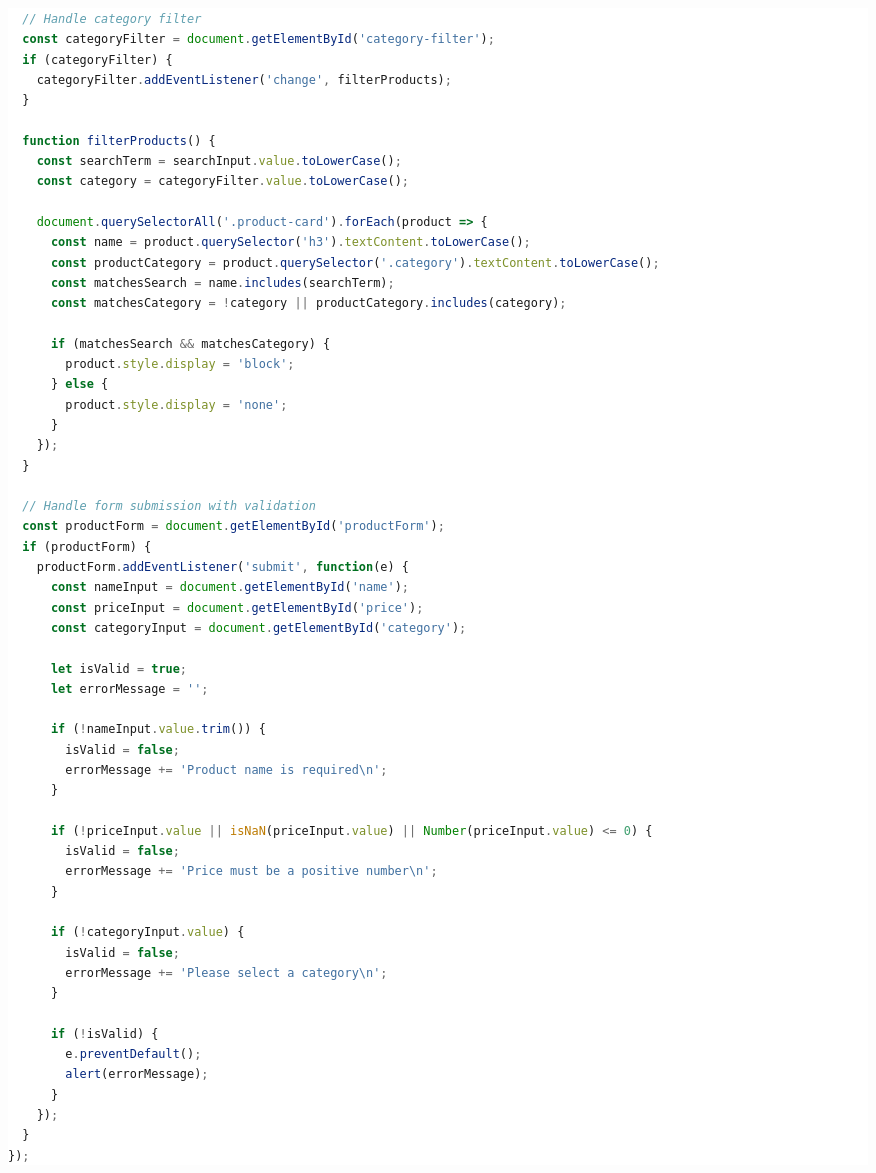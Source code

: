 ```javascript
  // Handle category filter
  const categoryFilter = document.getElementById('category-filter');
  if (categoryFilter) {
    categoryFilter.addEventListener('change', filterProducts);
  }
  
  function filterProducts() {
    const searchTerm = searchInput.value.toLowerCase();
    const category = categoryFilter.value.toLowerCase();
    
    document.querySelectorAll('.product-card').forEach(product => {
      const name = product.querySelector('h3').textContent.toLowerCase();
      const productCategory = product.querySelector('.category').textContent.toLowerCase();
      const matchesSearch = name.includes(searchTerm);
      const matchesCategory = !category || productCategory.includes(category);
      
      if (matchesSearch && matchesCategory) {
        product.style.display = 'block';
      } else {
        product.style.display = 'none';
      }
    });
  }
  
  // Handle form submission with validation
  const productForm = document.getElementById('productForm');
  if (productForm) {
    productForm.addEventListener('submit', function(e) {
      const nameInput = document.getElementById('name');
      const priceInput = document.getElementById('price');
      const categoryInput = document.getElementById('category');
      
      let isValid = true;
      let errorMessage = '';
      
      if (!nameInput.value.trim()) {
        isValid = false;
        errorMessage += 'Product name is required\n';
      }
      
      if (!priceInput.value || isNaN(priceInput.value) || Number(priceInput.value) <= 0) {
        isValid = false;
        errorMessage += 'Price must be a positive number\n';
      }
      
      if (!categoryInput.value) {
        isValid = false;
        errorMessage += 'Please select a category\n';
      }
      
      if (!isValid) {
        e.preventDefault();
        alert(errorMessage);
      }
    });
  }
});
```
